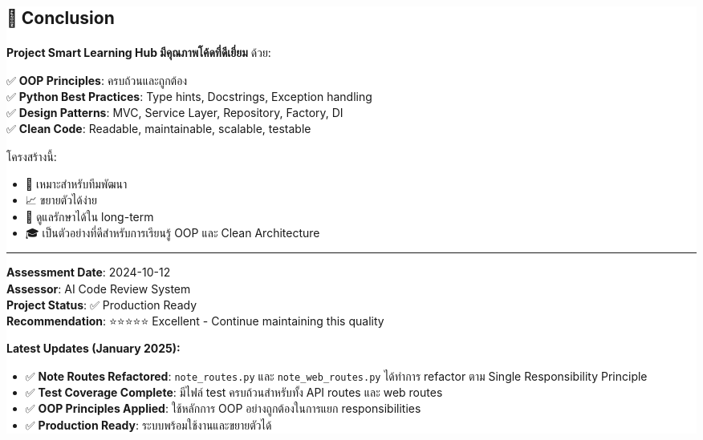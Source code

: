 
## 📝 Conclusion

**Project Smart Learning Hub มีคุณภาพโค้ดที่ดีเยี่ยม** ด้วย:

✅ **OOP Principles**: ครบถ้วนและถูกต้อง  
✅ **Python Best Practices**: Type hints, Docstrings, Exception handling  
✅ **Design Patterns**: MVC, Service Layer, Repository, Factory, DI  
✅ **Clean Code**: Readable, maintainable, scalable, testable  

โครงสร้างนี้:
- 👥 เหมาะสำหรับทีมพัฒนา
- 📈 ขยายตัวได้ง่าย
- 🔧 ดูแลรักษาได้ใน long-term
- 🎓 เป็นตัวอย่างที่ดีสำหรับการเรียนรู้ OOP และ Clean Architecture

---

**Assessment Date**: 2024-10-12  
**Assessor**: AI Code Review System  
**Project Status**: ✅ Production Ready  
**Recommendation**: ⭐⭐⭐⭐⭐ Excellent - Continue maintaining this quality

**Latest Updates (January 2025):**
- ✅ **Note Routes Refactored**: `note_routes.py` และ `note_web_routes.py` ได้ทำการ refactor ตาม Single Responsibility Principle
- ✅ **Test Coverage Complete**: มีไฟล์ test ครบถ้วนสำหรับทั้ง API routes และ web routes
- ✅ **OOP Principles Applied**: ใช้หลักการ OOP อย่างถูกต้องในการแยก responsibilities
- ✅ **Production Ready**: ระบบพร้อมใช้งานและขยายตัวได้

